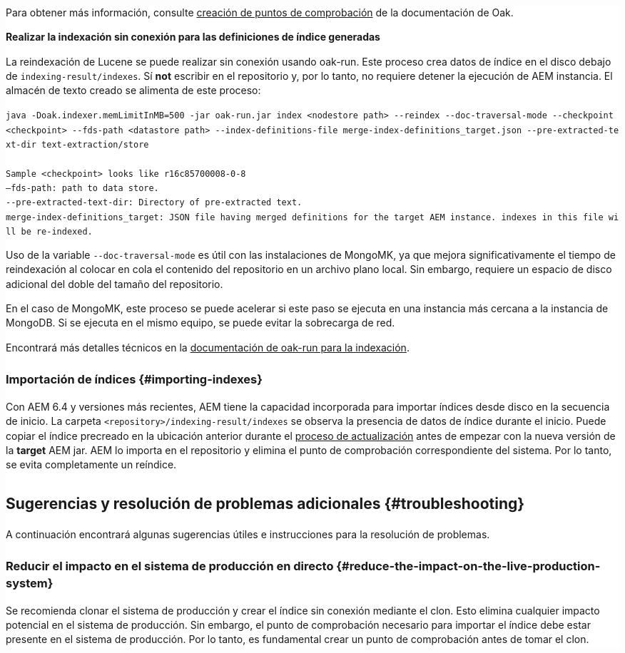 Para obtener más información, consulte [creación de puntos de comprobación](https://jackrabbit.apache.org/oak/docs/query/oak-run-indexing.html#out-of-band-create-checkpoint) de la documentación de Oak.

**Realizar la indexación sin conexión para las definiciones de índice generadas**

La reindexación de Lucene se puede realizar sin conexión usando oak-run. Este proceso crea datos de índice en el disco debajo de `indexing-result/indexes`. Sí **not** escribir en el repositorio y, por lo tanto, no requiere detener la ejecución de AEM instancia. El almacén de texto creado se alimenta de este proceso:

```
java -Doak.indexer.memLimitInMB=500 -jar oak-run.jar index <nodestore path> --reindex --doc-traversal-mode --checkpoint <checkpoint> --fds-path <datastore path> --index-definitions-file merge-index-definitions_target.json --pre-extracted-text-dir text-extraction/store

Sample <checkpoint> looks like r16c85700008-0-8
—fds-path: path to data store.
--pre-extracted-text-dir: Directory of pre-extracted text.
merge-index-definitions_target: JSON file having merged definitions for the target AEM instance. indexes in this file will be re-indexed.
```

Uso de la variable `--doc-traversal-mode` es útil con las instalaciones de MongoMK, ya que mejora significativamente el tiempo de reindexación al colocar en cola el contenido del repositorio en un archivo plano local. Sin embargo, requiere un espacio de disco adicional del doble del tamaño del repositorio.

En el caso de MongoMK, este proceso se puede acelerar si este paso se ejecuta en una instancia más cercana a la instancia de MongoDB. Si se ejecuta en el mismo equipo, se puede evitar la sobrecarga de red.

Encontrará más detalles técnicos en la [documentación de oak-run para la indexación](https://jackrabbit.apache.org/oak/docs/query/oak-run-indexing.html).

### Importación de índices {#importing-indexes}

Con AEM 6.4 y versiones más recientes, AEM tiene la capacidad incorporada para importar índices desde disco en la secuencia de inicio. La carpeta `<repository>/indexing-result/indexes` se observa la presencia de datos de índice durante el inicio. Puede copiar el índice precreado en la ubicación anterior durante el [proceso de actualización](in-place-upgrade.md#performing-the-upgrade) antes de empezar con la nueva versión de la **target** AEM jar. AEM lo importa en el repositorio y elimina el punto de comprobación correspondiente del sistema. Por lo tanto, se evita completamente un reíndice.

## Sugerencias y resolución de problemas adicionales {#troubleshooting}

A continuación encontrará algunas sugerencias útiles e instrucciones para la resolución de problemas.

### Reducir el impacto en el sistema de producción en directo {#reduce-the-impact-on-the-live-production-system}

Se recomienda clonar el sistema de producción y crear el índice sin conexión mediante el clon. Esto elimina cualquier impacto potencial en el sistema de producción. Sin embargo, el punto de comprobación necesario para importar el índice debe estar presente en el sistema de producción. Por lo tanto, es fundamental crear un punto de comprobación antes de tomar el clon.
